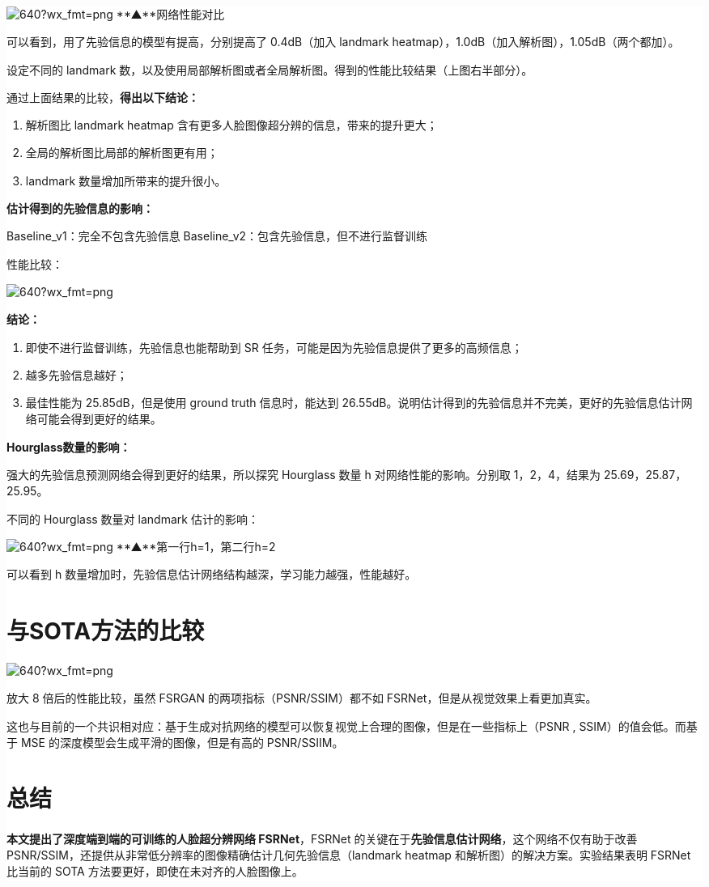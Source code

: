 ![640?wx_fmt=png](https://ss.csdn.net/p?https://mmbiz.qpic.cn/mmbiz_png/VBcD02jFhgncEFV07nDiapSibOvYUcNxr5eexEqdGicnYs4Ms10jfaIzZ8fzCwVxnJwzE7biayd37IqQ2waY86dg0Q/640?wx_fmt=png)
**▲**网络性能对比

可以看到，用了先验信息的模型有提高，分别提高了 0.4dB（加入 landmark heatmap），1.0dB（加入解析图），1.05dB（两个都加）。

设定不同的 landmark 数，以及使用局部解析图或者全局解析图。得到的性能比较结果（上图右半部分）。

通过上面结果的比较，**得出以下结论：**

1. 解析图比 landmark heatmap 含有更多人脸图像超分辨的信息，带来的提升更大；

2. 全局的解析图比局部的解析图更有用；

3. landmark 数量增加所带来的提升很小。

**估计得到的先验信息的影响：**

Baseline_v1：完全不包含先验信息
Baseline_v2：包含先验信息，但不进行监督训练

性能比较：

![640?wx_fmt=png](https://ss.csdn.net/p?https://mmbiz.qpic.cn/mmbiz_png/VBcD02jFhgncEFV07nDiapSibOvYUcNxr5BTvhicyxdfHsabKVic9jSUBTuHEXEujr6RNy3mjxwTGJVE1Ye5SMBwJQ/640?wx_fmt=png)

**结论：**

1. 即使不进行监督训练，先验信息也能帮助到 SR 任务，可能是因为先验信息提供了更多的高频信息；

2. 越多先验信息越好；

3. 最佳性能为 25.85dB，但是使用 ground truth 信息时，能达到 26.55dB。说明估计得到的先验信息并不完美，更好的先验信息估计网络可能会得到更好的结果。

**Hourglass数量的影响：**

强大的先验信息预测网络会得到更好的结果，所以探究 Hourglass 数量 h 对网络性能的影响。分别取 1，2，4，结果为 25.69，25.87，25.95。

不同的 Hourglass 数量对 landmark 估计的影响：

![640?wx_fmt=png](https://ss.csdn.net/p?https://mmbiz.qpic.cn/mmbiz_png/VBcD02jFhgncEFV07nDiapSibOvYUcNxr5Ngp4VsoH4OmUIFf0mXGhoFMd7RnMkw9kaVaFpGqTlpMZX0PO7s2dkQ/640?wx_fmt=png)
**▲**第一行h=1，第二行h=2

可以看到 h 数量增加时，先验信息估计网络结构越深，学习能力越强，性能越好。

# 与SOTA方法的比较

![640?wx_fmt=png](https://ss.csdn.net/p?https://mmbiz.qpic.cn/mmbiz_png/VBcD02jFhgncEFV07nDiapSibOvYUcNxr5LNnEssnvaiad3ShPss4mrSLInIib9mnCHAMZbpYKkfZcQ9aoYsnPj3JA/640?wx_fmt=png)

放大 8 倍后的性能比较，虽然 FSRGAN 的两项指标（PSNR/SSIM）都不如 FSRNet，但是从视觉效果上看更加真实。

这也与目前的一个共识相对应：基于生成对抗网络的模型可以恢复视觉上合理的图像，但是在一些指标上（PSNR , SSIM）的值会低。而基于 MSE 的深度模型会生成平滑的图像，但是有高的 PSNR/SSIIM。

# 总结

**本文提出了深度端到端的可训练的人脸超分辨网络 FSRNet**，FSRNet 的关键在于**先验信息估计网络**，这个网络不仅有助于改善 PSNR/SSIM，还提供从非常低分辨率的图像精确估计几何先验信息（landmark heatmap 和解析图）的解决方案。实验结果表明 FSRNet 比当前的 SOTA 方法要更好，即使在未对齐的人脸图像上。
